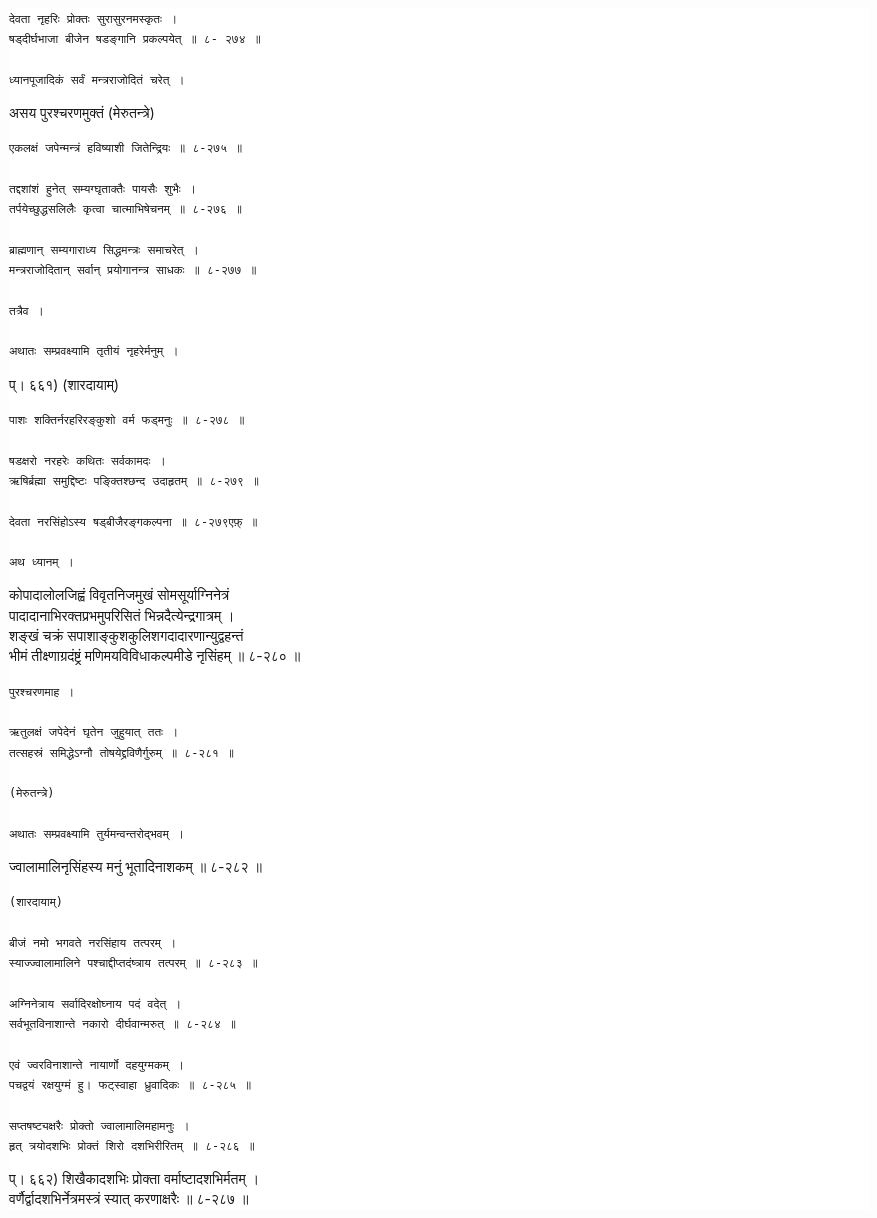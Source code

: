 	देवता नृहरिः प्रोक्तः सुरासुरनमस्कृतः ।  
	षड्दीर्घभाजा बीजेन षडङ्गानि प्रकल्पयेत् ॥ ८- २७४ ॥  
		  
	ध्यानपूजादिकं सर्वं मन्त्रराजोदितं चरेत् ।  
		  
असय पुरश्चरणमुक्तं (मेरुतन्त्रे)  
		  
	एकलक्षं जपेन्मन्त्रं हविष्याशी जितेन्द्रियः ॥ ८-२७५ ॥  
		  
	तद्दशांशं हुनेत् सम्यग्घृताक्तैः पायसैः शुभैः ।  
	तर्पयेच्छुद्धसलिलैः कृत्वा चात्माभिषेचनम् ॥ ८-२७६ ॥  
		  
	ब्राह्मणान् सम्यगाराध्य सिद्धमन्त्रः समाचरेत् ।  
	मन्त्रराजोदितान् सर्वान् प्रयोगानन्त्र साधकः ॥ ८-२७७ ॥  
		  
	तत्रैव ।  
		  
	अथातः सम्प्रवक्ष्यामि तृतीयं नृहरेर्मनुम् ।  
		  
प्। ६६१) (शारदायाम्)  
		  
	पाशः शक्तिर्नरहरिरङ्कुशो वर्म फड्मनुः ॥ ८-२७८ ॥  
		  
	षडक्षरो नरहरेः कथितः सर्वकामदः ।  
	ऋषिर्ब्रह्मा समुद्दिष्टः पङ्क्तिश्छन्द उदाहृतम् ॥ ८-२७९ ॥  
		  
	देवता नरसिंहोऽस्य षड्बीजैरङ्गकल्पना ॥ ८-२७९एफ़् ॥  
		  
	अथ ध्यानम् ।  
		  
कोपादालोलजिह्वं विवृतनिजमुखं सोमसूर्याग्निनेत्रं  
	पादादानाभिरक्तप्रभमुपरिसितं भिन्नदैत्येन्द्रगात्रम् ।  
शङ्खं चक्रं सपाशाङ्कुशकुलिशगदादारणान्युद्वहन्तं  
	भीमं तीक्ष्णाग्रदंष्ट्रं मणिमयविविधाकल्पमीडे नृसिंहम् ॥ ८-२८० ॥  
		  
	पुरश्चरणमाह ।  
		  
	ऋतुलक्षं जपेदेनं घृतेन जुहुयात् ततः ।  
	तत्सहस्रं समिद्धेऽग्नौ तोषयेद्द्रविणैर्गुरुम् ॥ ८-२८१ ॥  
  
	(मेरुतन्त्रे)  
		  
	अथातः सम्प्रवक्ष्यामि तुर्यमन्वन्तरोद्भवम् ।  
ज्वालामालिनृसिंहस्य मनुं भूतादिनाशकम् ॥ ८-२८२ ॥  
		  
	(शारदायाम्)  
		  
	बीजं नमो भगवते नरसिंहाय तत्परम् ।  
	स्याज्ज्वालामालिने पश्चाद्दीप्तदंष्त्राय तत्परम् ॥ ८-२८३ ॥  
		  
	अग्निनेत्राय सर्वादिरक्षोघ्नाय पदं वदेत् ।  
	सर्वभूतविनाशान्ते नकारो दीर्घवान्मरुत् ॥ ८-२८४ ॥  
		  
	एवं ज्वरविनाशान्ते नायार्णो दहयुग्मकम् ।  
	पचद्वयं रक्षयुग्मं हु। फट्स्वाहा ध्रुवादिकः ॥ ८-२८५ ॥  
		  
	सप्तषष्ट्यक्षरैः प्रोक्तो ज्वालामालिमहामनुः ।  
	हृत् त्रयोदशभिः प्रोक्तं शिरो दशभिरीरितम् ॥ ८-२८६ ॥  
		  
प्। ६६२) शिखैकादशभिः प्रोक्ता वर्माष्टादशभिर्मतम् ।  
	वर्णैर्द्वादशभिर्नेत्रमस्त्रं स्यात् करणाक्षरैः ॥ ८-२८७ ॥  
		  